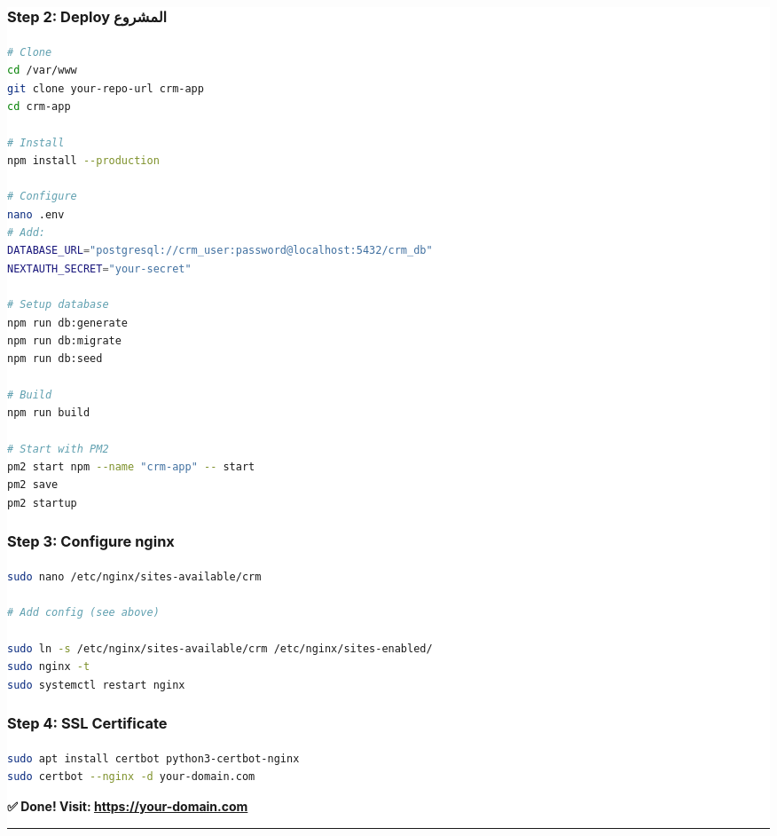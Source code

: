 ### Step 2: Deploy المشروع

```bash
# Clone
cd /var/www
git clone your-repo-url crm-app
cd crm-app

# Install
npm install --production

# Configure
nano .env
# Add:
DATABASE_URL="postgresql://crm_user:password@localhost:5432/crm_db"
NEXTAUTH_SECRET="your-secret"

# Setup database
npm run db:generate
npm run db:migrate
npm run db:seed

# Build
npm run build

# Start with PM2
pm2 start npm --name "crm-app" -- start
pm2 save
pm2 startup
```

### Step 3: Configure nginx

```bash
sudo nano /etc/nginx/sites-available/crm

# Add config (see above)

sudo ln -s /etc/nginx/sites-available/crm /etc/nginx/sites-enabled/
sudo nginx -t
sudo systemctl restart nginx
```

### Step 4: SSL Certificate

```bash
sudo apt install certbot python3-certbot-nginx
sudo certbot --nginx -d your-domain.com
```

**✅ Done! Visit: https://your-domain.com**

---

